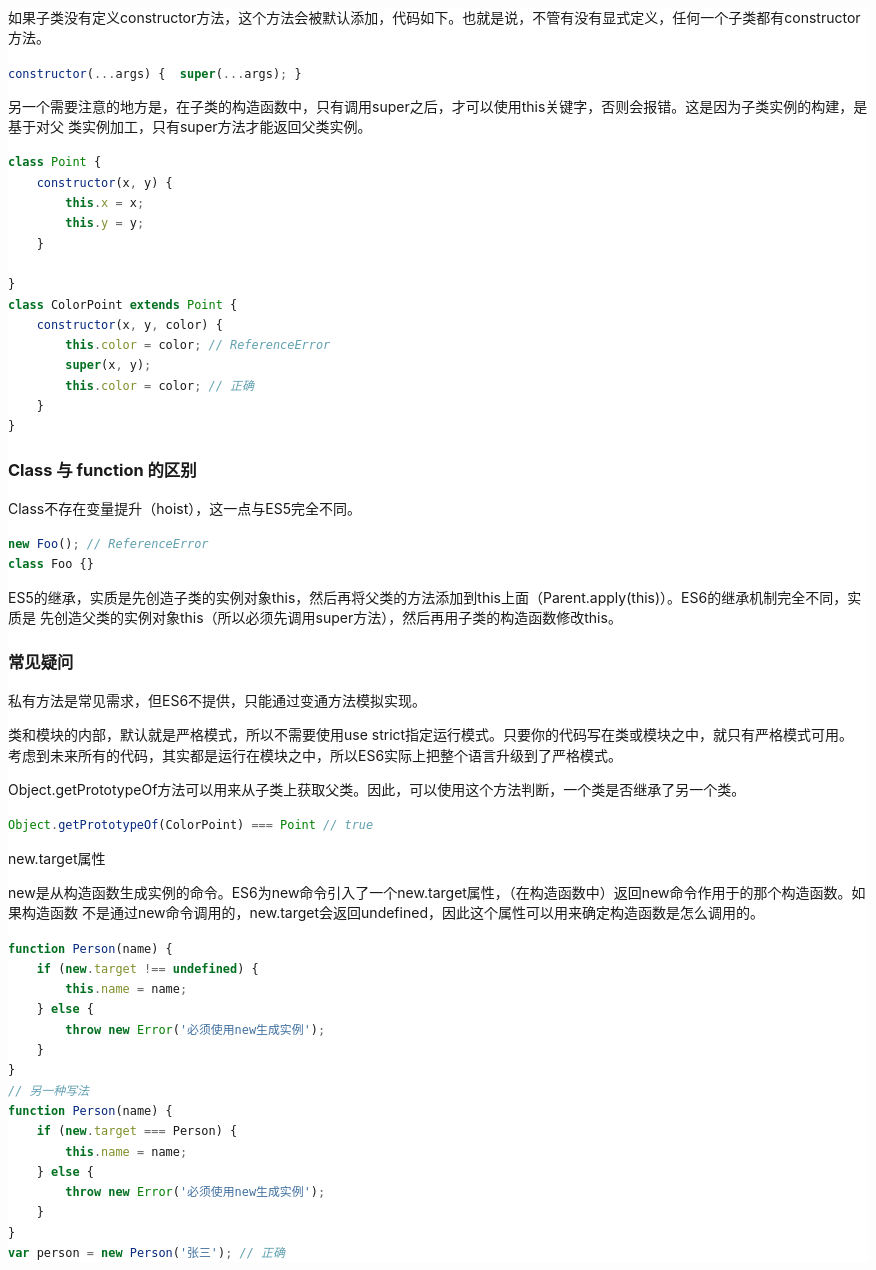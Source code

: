 如果子类没有定义constructor方法，这个方法会被默认添加，代码如下。也就是说，不管有没有显式定义，任何一个子类都有constructor方法。
```js
constructor(...args) {  super(...args); }
```

另一个需要注意的地方是，在子类的构造函数中，只有调用super之后，才可以使用this关键字，否则会报错。这是因为子类实例的构建，是基于对父 类实例加工，只有super方法才能返回父类实例。
```js
class Point {  
    constructor(x, y) {    
        this.x = x;    
        this.y = y;  
    } 

}
class ColorPoint extends Point { 
    constructor(x, y, color) {
        this.color = color; // ReferenceError    
        super(x, y);    
        this.color = color; // 正确  
    } 
}
```

### Class 与 function 的区别

Class不存在变量提升（hoist），这一点与ES5完全不同。
```js
new Foo(); // ReferenceError 
class Foo {}
```

ES5的继承，实质是先创造子类的实例对象this，然后再将父类的方法添加到this上面（Parent.apply(this)）。ES6的继承机制完全不同，实质是 先创造父类的实例对象this（所以必须先调用super方法），然后再用子类的构造函数修改this。


### 常见疑问

私有方法是常见需求，但ES6不提供，只能通过变通方法模拟实现。

类和模块的内部，默认就是严格模式，所以不需要使用use strict指定运行模式。只要你的代码写在类或模块之中，就只有严格模式可用。
考虑到未来所有的代码，其实都是运行在模块之中，所以ES6实际上把整个语言升级到了严格模式。

Object.getPrototypeOf方法可以用来从子类上获取父类。因此，可以使用这个方法判断，一个类是否继承了另一个类。
```js
Object.getPrototypeOf(ColorPoint) === Point // true
```


new.target属性 

new是从构造函数生成实例的命令。ES6为new命令引入了一个new.target属性，（在构造函数中）返回new命令作用于的那个构造函数。如果构造函数 不是通过new命令调用的，new.target会返回undefined，因此这个属性可以用来确定构造函数是怎么调用的。

```js
function Person(name) {  
    if (new.target !== undefined) {    
        this.name = name;  
    } else {    
        throw new Error('必须使用new生成实例');  
    } 
}
// 另一种写法 
function Person(name) {  
    if (new.target === Person) {    
        this.name = name;  
    } else {    
        throw new Error('必须使用new生成实例');  
    } 
}
var person = new Person('张三'); // 正确 
```